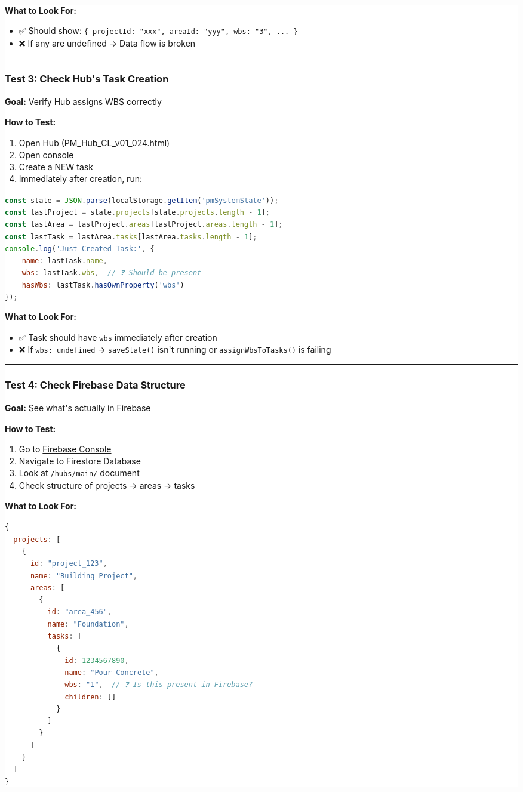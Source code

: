 **What to Look For:**
- ✅ Should show: `{ projectId: "xxx", areaId: "yyy", wbs: "3", ... }`
- ❌ If any are undefined → Data flow is broken

---

### Test 3: Check Hub's Task Creation
**Goal:** Verify Hub assigns WBS correctly

**How to Test:**
1. Open Hub (PM_Hub_CL_v01_024.html)
2. Open console
3. Create a NEW task
4. Immediately after creation, run:
```javascript
const state = JSON.parse(localStorage.getItem('pmSystemState'));
const lastProject = state.projects[state.projects.length - 1];
const lastArea = lastProject.areas[lastProject.areas.length - 1];
const lastTask = lastArea.tasks[lastArea.tasks.length - 1];
console.log('Just Created Task:', {
    name: lastTask.name,
    wbs: lastTask.wbs,  // ❓ Should be present
    hasWbs: lastTask.hasOwnProperty('wbs')
});
```

**What to Look For:**
- ✅ Task should have `wbs` immediately after creation
- ❌ If `wbs: undefined` → `saveState()` isn't running or `assignWbsToTasks()` is failing

---

### Test 4: Check Firebase Data Structure
**Goal:** See what's actually in Firebase

**How to Test:**
1. Go to [Firebase Console](https://console.firebase.google.com/)
2. Navigate to Firestore Database
3. Look at `/hubs/main/` document
4. Check structure of projects → areas → tasks

**What to Look For:**
```javascript
{
  projects: [
    {
      id: "project_123",
      name: "Building Project",
      areas: [
        {
          id: "area_456",
          name: "Foundation",
          tasks: [
            {
              id: 1234567890,
              name: "Pour Concrete",
              wbs: "1",  // ❓ Is this present in Firebase?
              children: []
            }
          ]
        }
      ]
    }
  ]
}
```
